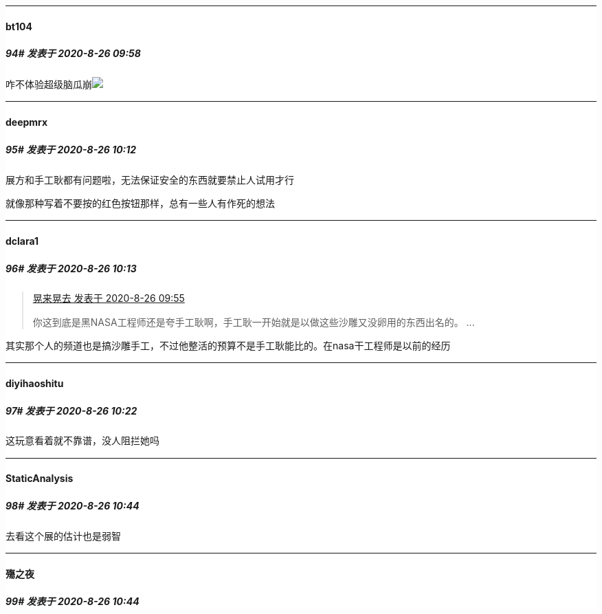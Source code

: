 
-----

####  bt104  
##### 94#       发表于 2020-8-26 09:58


咋不体验超级脑瓜崩<img src="https://static.saraba1st.com/image/smiley/face2017/245.png" referrerpolicy="no-referrer">


-----

####  deepmrx  
##### 95#       发表于 2020-8-26 10:12


展方和手工耿都有问题啦，无法保证安全的东西就要禁止人试用才行


就像那种写着不要按的红色按钮那样，总有一些人有作死的想法


-----

####  dclara1  
##### 96#       发表于 2020-8-26 10:13


<blockquote><a href="httphttps://bbs.saraba1st.com/2b/forum.php?mod=redirect&amp;goto=findpost&amp;pid=48552704&amp;ptid=1956544" target="_blank">晃来晃去 发表于 2020-8-26 09:55</a>

你这到底是黑NASA工程师还是夸手工耿啊，手工耿一开始就是以做这些沙雕又没卵用的东西出名的。 ...</blockquote>
其实那个人的频道也是搞沙雕手工，不过他整活的预算不是手工耿能比的。在nasa干工程师是以前的经历


-----

####  diyihaoshitu  
##### 97#       发表于 2020-8-26 10:22


这玩意看着就不靠谱，没人阻拦她吗


-----

####  StaticAnalysis  
##### 98#       发表于 2020-8-26 10:44


去看这个展的估计也是弱智


-----

####  殤之夜  
##### 99#       发表于 2020-8-26 10:44

